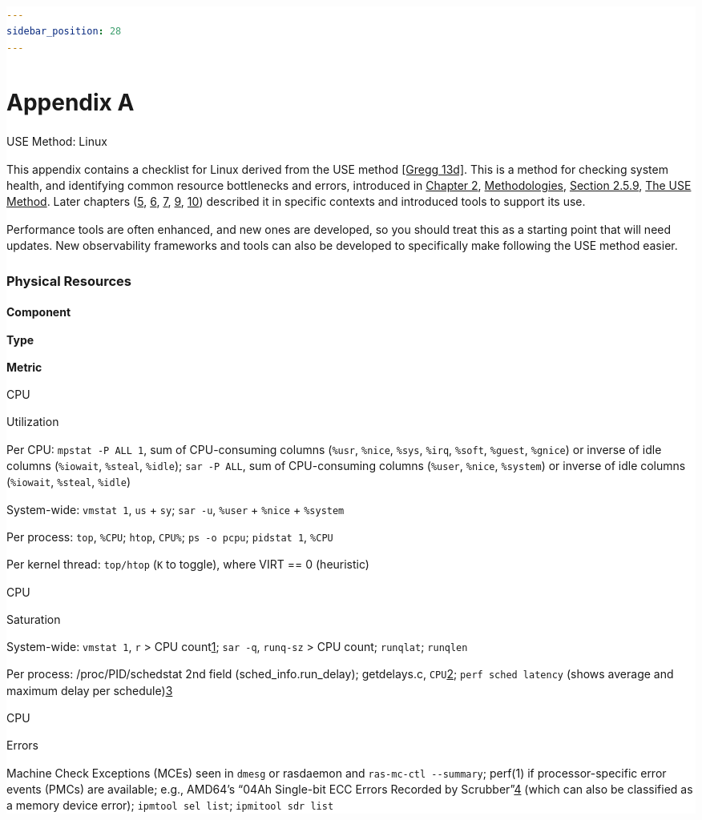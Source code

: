 ```yaml
---
sidebar_position: 28
---
```


# Appendix A

USE Method: Linux

This appendix contains a checklist for Linux derived from the USE method [\[Gregg 13d\]](appa.md). This is a method for checking system health, and identifying common resource bottlenecks and errors, introduced in [Chapter 2](ch02.md), [Methodologies](ch02.md), [Section 2.5.9](ch02.md), [The USE Method](ch02.md). Later chapters ([5](ch05.md), [6](ch06.md), [7](ch07.md), [9](ch09.md), [10](ch10.md)) described it in specific contexts and introduced tools to support its use.

Performance tools are often enhanced, and new ones are developed, so you should treat this as a starting point that will need updates. New observability frameworks and tools can also be developed to specifically make following the USE method easier.

### Physical Resources

**Component**

**Type**

**Metric**

CPU

Utilization

Per CPU: `mpstat -P ALL 1`, sum of CPU-consuming columns (`%usr`, `%nice`, `%sys`, `%irq`, `%soft`, `%guest`, `%gnice`) or inverse of idle columns (`%iowait`, `%steal`, `%idle`); `sar -P ALL`, sum of CPU-consuming columns (`%user`, `%nice`, `%system`) or inverse of idle columns (`%iowait`, `%steal`, `%idle`)

System-wide: `vmstat 1`, `us` + `sy`; `sar -u`, `%user` + `%nice` + `%system`

Per process: `top`, `%CPU`; `htop`, `CPU%`; `ps -o pcpu`; `pidstat 1`, `%CPU`

Per kernel thread: `top/htop` (`K` to toggle), where VIRT == 0 (heuristic)

CPU

Saturation

System-wide: `vmstat 1`, `r` &gt; CPU count[1](appa.md); `sar -q`, `runq-sz` &gt; CPU count; `runqlat`; `runqlen`

Per process: /proc/PID/schedstat 2nd field (sched\_info.run\_delay); getdelays.c, `CPU`[2](appa.md); `perf sched latency` (shows average and maximum delay per schedule)[3](appa.md)

CPU

Errors

Machine Check Exceptions (MCEs) seen in `dmesg` or rasdaemon and `ras-mc-ctl --summary`; perf(1) if processor-specific error events (PMCs) are available; e.g., AMD64’s “04Ah Single-bit ECC Errors Recorded by Scrubber”[4](appa.md) (which can also be classified as a memory device error); `ipmtool sel list`; `ipmitool sdr list`
